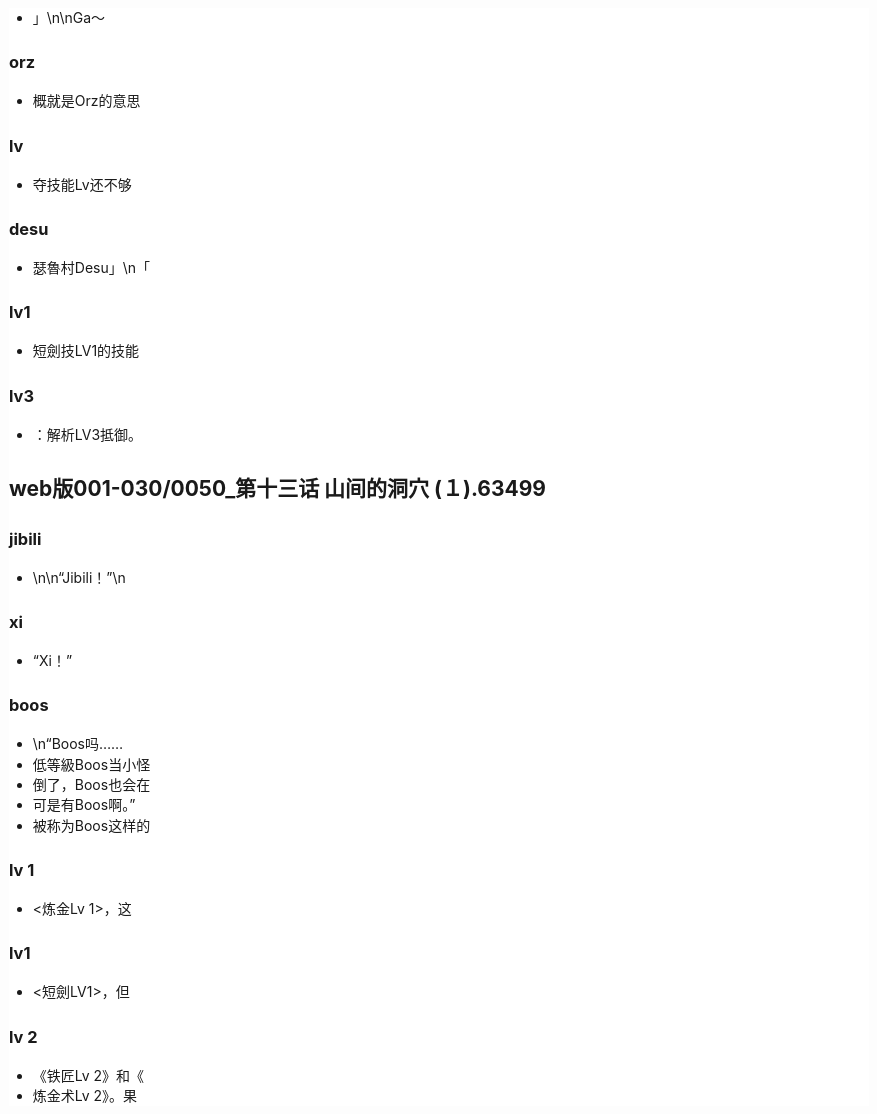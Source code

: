 - 」\n\nGa～

### orz

- 概就是Orz的意思

### lv

- 夺技能Lv还不够

### desu

- 瑟魯村Desu」\n「

### lv1

- 短劍技LV1的技能

### lv3

- ：解析LV3抵御。


## web版001-030/0050_第十三话 山间的洞穴 (１).63499

### jibili

- \n\n“Jibili！”\n

### xi

- “Xi！” 

### boos

- \n“Boos吗……
- 低等級Boos当小怪
- 倒了，Boos也会在
- 可是有Boos啊。”
- 被称为Boos这样的

### lv 1

- <炼金Lv 1>，这

### lv1

- <短劍LV1>，但

### lv 2

- 《铁匠Lv 2》和《
- 炼金术Lv 2》。果
